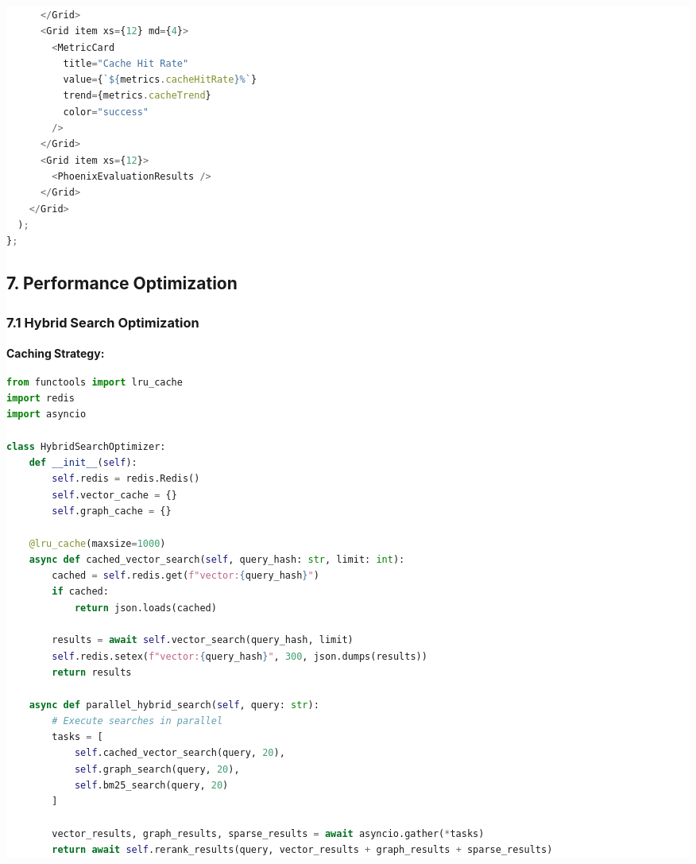 ```typescript
      </Grid>
      <Grid item xs={12} md={4}>
        <MetricCard
          title="Cache Hit Rate"
          value={`${metrics.cacheHitRate}%`}
          trend={metrics.cacheTrend}
          color="success"
        />
      </Grid>
      <Grid item xs={12}>
        <PhoenixEvaluationResults />
      </Grid>
    </Grid>
  );
};
```

## 7. Performance Optimization

### 7.1 Hybrid Search Optimization

**Caching Strategy:**
```python
from functools import lru_cache
import redis
import asyncio

class HybridSearchOptimizer:
    def __init__(self):
        self.redis = redis.Redis()
        self.vector_cache = {}
        self.graph_cache = {}
    
    @lru_cache(maxsize=1000)
    async def cached_vector_search(self, query_hash: str, limit: int):
        cached = self.redis.get(f"vector:{query_hash}")
        if cached:
            return json.loads(cached)
        
        results = await self.vector_search(query_hash, limit)
        self.redis.setex(f"vector:{query_hash}", 300, json.dumps(results))
        return results
    
    async def parallel_hybrid_search(self, query: str):
        # Execute searches in parallel
        tasks = [
            self.cached_vector_search(query, 20),
            self.graph_search(query, 20),
            self.bm25_search(query, 20)
        ]
        
        vector_results, graph_results, sparse_results = await asyncio.gather(*tasks)
        return await self.rerank_results(query, vector_results + graph_results + sparse_results)
```
